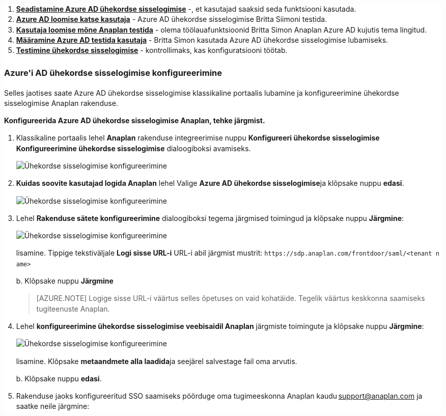 1. **[Seadistamine Azure AD ühekordse sisselogimise](#configuring-azure-ad-single-single-sign-on)** -, et kasutajad saaksid seda funktsiooni kasutada.
2. **[Azure AD loomise katse kasutaja](#creating-an-azure-ad-test-user)** - Azure AD ühekordse sisselogimise Britta Siimoni testida.
3. **[Kasutaja loomise mõne Anaplan testida](#creating-a-anaplan-test-user)** - olema töölauafunktsioonid Britta Simon Anaplan Azure AD kujutis tema lingitud.
4. **[Määramine Azure AD testida kasutaja](#assigning-the-azure-ad-test-user)** - Britta Simon kasutada Azure AD ühekordse sisselogimise lubamiseks.
5. **[Testimine ühekordse sisselogimise](#testing-single-sign-on)** - kontrollimaks, kas konfiguratsiooni töötab.

### <a name="configuring-azure-ad-single-sign-on"></a>Azure'i AD ühekordse sisselogimise konfigureerimine

Selles jaotises saate Azure AD ühekordse sisselogimise klassikaline portaalis lubamine ja konfigureerimine ühekordse sisselogimise Anaplan rakenduse.

**Konfigureerida Azure AD ühekordse sisselogimise Anaplan, tehke järgmist.**

1. Klassikaline portaalis lehel **Anaplan** rakenduse integreerimise nuppu **Konfigureeri ühekordse sisselogimise** **Konfigureerimine ühekordse sisselogimise** dialoogiboksi avamiseks.
     
    ![Ühekordse sisselogimise konfigureerimine][6] 

2. **Kuidas soovite kasutajad logida Anaplan** lehel Valige **Azure AD ühekordse sisselogimise**ja klõpsake nuppu **edasi**.

    ![Ühekordse sisselogimise konfigureerimine](./media/active-directory-saas-anaplan-tutorial/tutorial_anaplan_03.png) 

3. Lehel **Rakenduse sätete konfigureerimine** dialoogiboksi tegema järgmised toimingud ja klõpsake nuppu **Järgmine**:

    ![Ühekordse sisselogimise konfigureerimine](./media/active-directory-saas-anaplan-tutorial/tutorial_anaplan_04.png)

    lisamine. Tippige tekstiväljale **Logi sisse URL-i** URL-i abil järgmist mustrit: `https://sdp.anaplan.com/frontdoor/saml/<tenant name>`

    b. Klõpsake nuppu **Järgmine**


    > [AZURE.NOTE] Logige sisse URL-i väärtus selles õpetuses on vaid kohatäide. Tegelik väärtus keskkonna saamiseks tugiteenuste Anaplan.


4. Lehel **konfigureerimine ühekordse sisselogimise veebisaidil Anaplan** järgmiste toimingute ja klõpsake nuppu **Järgmine**:

    ![Ühekordse sisselogimise konfigureerimine](./media/active-directory-saas-anaplan-tutorial/tutorial_anaplan_05.png)

    lisamine. Klõpsake **metaandmete alla laadida**ja seejärel salvestage fail oma arvutis.

    b. Klõpsake nuppu **edasi**.




5. Rakenduse jaoks konfigureeritud SSO saamiseks pöörduge oma tugimeeskonna Anaplan kaudu [support@anaplan.com](mailto:support@anaplan.com) ja saatke neile järgmine:


[1]: ./media/active-directory-saas-anaplan-tutorial/tutorial_general_01.png
[2]: ./media/active-directory-saas-anaplan-tutorial/tutorial_general_02.png
[3]: ./media/active-directory-saas-anaplan-tutorial/tutorial_general_03.png
[4]: ./media/active-directory-saas-anaplan-tutorial/tutorial_general_04.png
[6]: ./media/active-directory-saas-anaplan-tutorial/tutorial_general_05.png
[10]: ./media/active-directory-saas-anaplan-tutorial/tutorial_general_06.png
[11]: ./media/active-directory-saas-anaplan-tutorial/tutorial_general_07.png
[20]: ./media/active-directory-saas-anaplan-tutorial/tutorial_general_100.png
[200]: ./media/active-directory-saas-anaplan-tutorial/tutorial_general_200.png
[201]: ./media/active-directory-saas-anaplan-tutorial/tutorial_general_201.png
[203]: ./media/active-directory-saas-anaplan-tutorial/tutorial_general_203.png
[204]: ./media/active-directory-saas-anaplan-tutorial/tutorial_general_204.png
[205]: ./media/active-directory-saas-anaplan-tutorial/tutorial_general_205.png